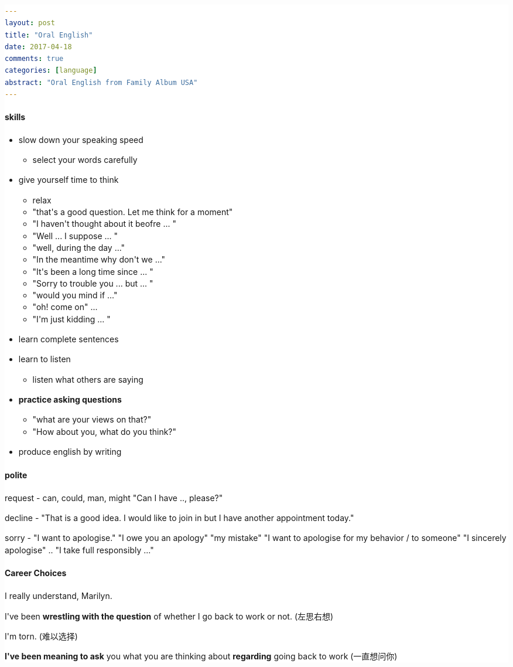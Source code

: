 ```yaml
---
layout: post
title: "Oral English"
date: 2017-04-18
comments: true
categories: [language]
abstract: "Oral English from Family Album USA"
---
```


#### skills  
* slow down your speaking speed  
  - select your words carefully  
* give yourself time to think  
  - relax  
  - "that's a good question. Let me think for a moment"  
  - "I haven't thought about it beofre ... "  
  - "Well ... I suppose ... "  
  - "well, during the day ..."  
  - "In the meantime why don't we ..."  
  - "It's been a long time since ... "  
  - "Sorry to trouble you ... but ... "  
  - "would you mind if ..."   
  - "oh! come on" ...  
  - "I'm just kidding ... "  

* learn complete sentences  
* learn to listen  
  - listen what others are saying  

* **practice asking questions**  
  - "what are your views on that?"  
  - "How about you, what do you think?"  

* produce english by writing  

#### polite  
request - can, could, man, might 
"Can I have .., please?"  

decline - "That is a good idea. I would like to join in but I have another appointment today."  

sorry - "I want to apologise."  "I owe you an apology"  "my mistake"  "I want to apologise for my behavior / to someone"  "I sincerely apologise" .. "I take full responsibly ..."  

#### Career Choices  
I really understand, Marilyn.  

I've been **wrestling with the question** of whether I go back to work or not. (左思右想)  

I'm torn. (难以选择)  

**I've been meaning to ask** you what you are thinking about **regarding** going back to work (一直想问你)  
